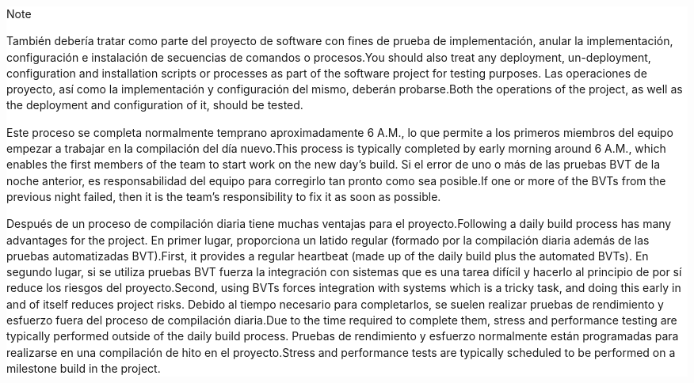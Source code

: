 > [!NOTE]  
>  <span data-ttu-id="f1186-124">También debería tratar como parte del proyecto de software con fines de prueba de implementación, anular la implementación, configuración e instalación de secuencias de comandos o procesos.</span><span class="sxs-lookup"><span data-stu-id="f1186-124">You should also treat any deployment, un-deployment, configuration and installation scripts or processes as part of the software project for testing purposes.</span></span> <span data-ttu-id="f1186-125">Las operaciones de proyecto, así como la implementación y configuración del mismo, deberán probarse.</span><span class="sxs-lookup"><span data-stu-id="f1186-125">Both the operations of the project, as well as the deployment and configuration of it, should be tested.</span></span>  
  
 <span data-ttu-id="f1186-126">Este proceso se completa normalmente temprano aproximadamente 6 A.M., lo que permite a los primeros miembros del equipo empezar a trabajar en la compilación del día nuevo.</span><span class="sxs-lookup"><span data-stu-id="f1186-126">This process is typically completed by early morning around 6 A.M., which enables the first members of the team to start work on the new day’s build.</span></span> <span data-ttu-id="f1186-127">Si el error de uno o más de las pruebas BVT de la noche anterior, es responsabilidad del equipo para corregirlo tan pronto como sea posible.</span><span class="sxs-lookup"><span data-stu-id="f1186-127">If one or more of the BVTs from the previous night failed, then it is the team’s responsibility to fix it as soon as possible.</span></span>  
  
 <span data-ttu-id="f1186-128">Después de un proceso de compilación diaria tiene muchas ventajas para el proyecto.</span><span class="sxs-lookup"><span data-stu-id="f1186-128">Following a daily build process has many advantages for the project.</span></span> <span data-ttu-id="f1186-129">En primer lugar, proporciona un latido regular (formado por la compilación diaria además de las pruebas automatizadas BVT).</span><span class="sxs-lookup"><span data-stu-id="f1186-129">First, it provides a regular heartbeat (made up of the daily build plus the automated BVTs).</span></span> <span data-ttu-id="f1186-130">En segundo lugar, si se utiliza pruebas BVT fuerza la integración con sistemas que es una tarea difícil y hacerlo al principio de por sí reduce los riesgos del proyecto.</span><span class="sxs-lookup"><span data-stu-id="f1186-130">Second, using BVTs forces integration with systems which is a tricky task, and doing this early in and of itself reduces project risks.</span></span> <span data-ttu-id="f1186-131">Debido al tiempo necesario para completarlos, se suelen realizar pruebas de rendimiento y esfuerzo fuera del proceso de compilación diaria.</span><span class="sxs-lookup"><span data-stu-id="f1186-131">Due to the time required to complete them, stress and performance testing are typically performed outside of the daily build process.</span></span> <span data-ttu-id="f1186-132">Pruebas de rendimiento y esfuerzo normalmente están programadas para realizarse en una compilación de hito en el proyecto.</span><span class="sxs-lookup"><span data-stu-id="f1186-132">Stress and performance tests are typically scheduled to be performed on a milestone build in the project.</span></span>  
  